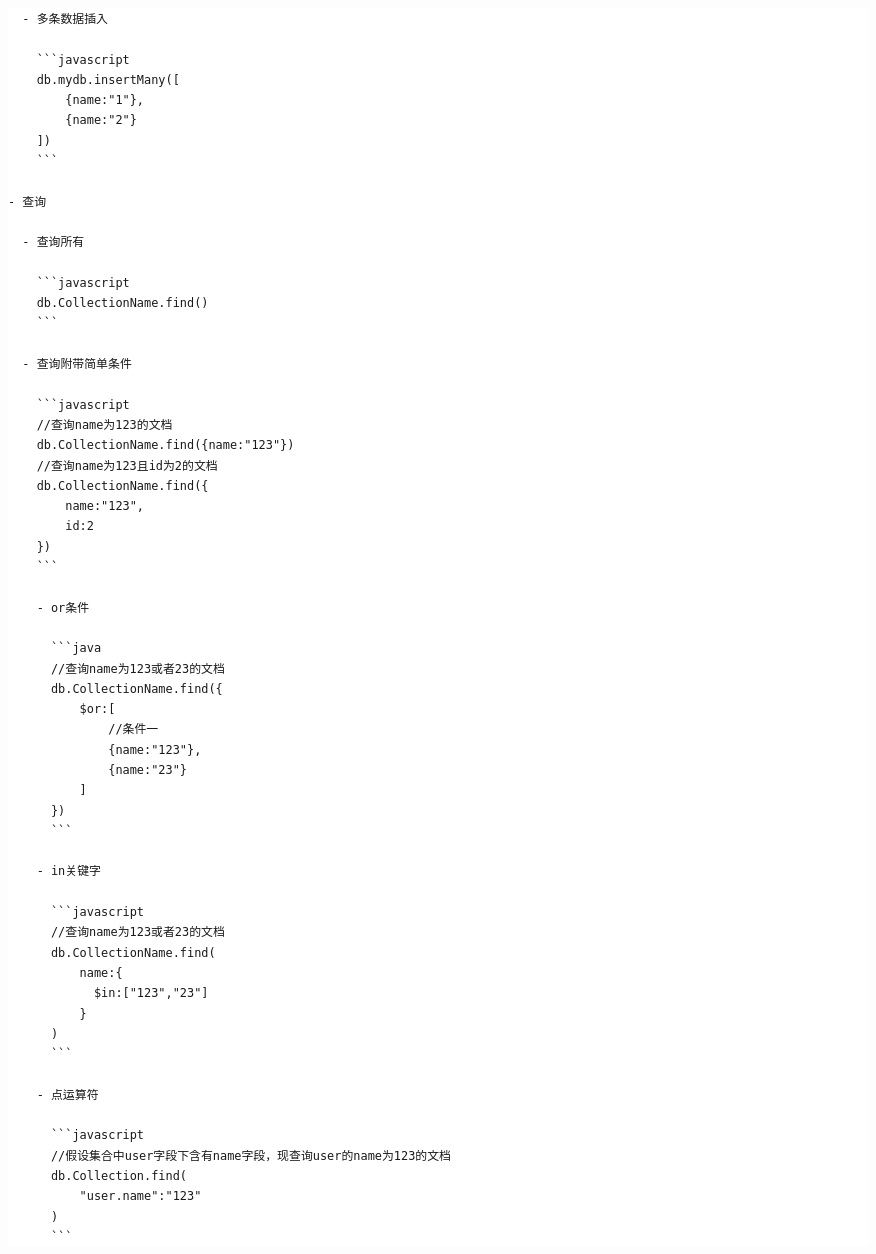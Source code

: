       - 多条数据插入
  
        ```javascript
        db.mydb.insertMany([
            {name:"1"},
            {name:"2"}
        ])
        ```
  
    - 查询
  
      - 查询所有
  
        ```javascript
        db.CollectionName.find()
        ```
  
      - 查询附带简单条件
  
        ```javascript
        //查询name为123的文档
        db.CollectionName.find({name:"123"})
        //查询name为123且id为2的文档
        db.CollectionName.find({
            name:"123",
            id:2
        })
        ```
  
        - or条件
  
          ```java
          //查询name为123或者23的文档
          db.CollectionName.find({
              $or:[
                  //条件一
                  {name:"123"},
                  {name:"23"}
              ]
          })
          ```
  
        - in关键字
  
          ```javascript
          //查询name为123或者23的文档
          db.CollectionName.find(
              name:{
              	$in:["123","23"]
              }
          )
          ```
  
        - 点运算符
  
          ```javascript
          //假设集合中user字段下含有name字段，现查询user的name为123的文档
          db.Collection.find(
              "user.name":"123"
          )
          ```
  